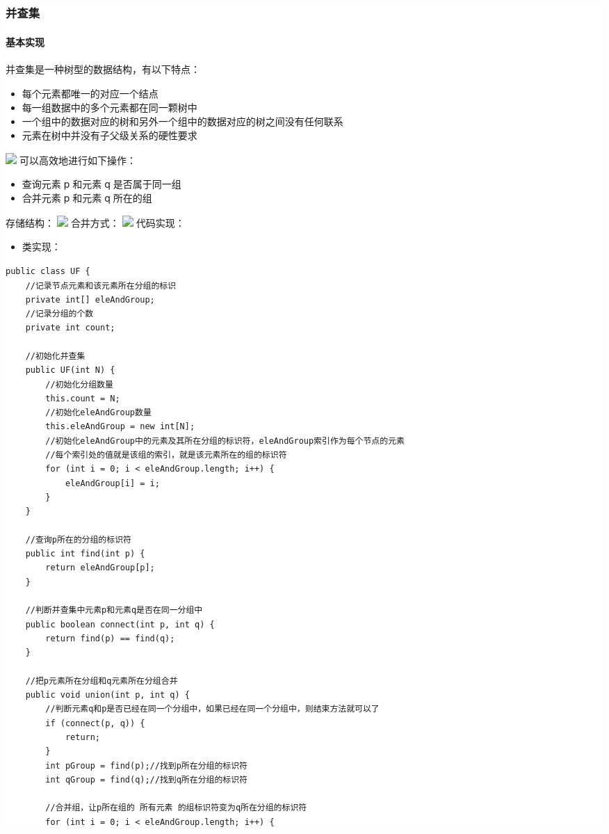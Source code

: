 
### 并查集
#### 基本实现
并查集是一种树型的数据结构，有以下特点：

- 每个元素都唯一的对应一个结点
- 每一组数据中的多个元素都在同一颗树中
- 一个组中的数据对应的树和另外一个组中的数据对应的树之间没有任何联系
- 元素在树中并没有子父级关系的硬性要求

![](https://cdn.nlark.com/yuque/0/2024/png/29688613/1711525522124-b599204c-dc3d-4da6-bf24-6708ced60177.png#averageHue=%23faf9f9&clientId=u2e2f7bd8-c258-4&from=paste&id=u63b85cc9&originHeight=856&originWidth=1330&originalType=url&ratio=1.2395833730697632&rotation=0&showTitle=false&status=done&style=none&taskId=u3ceb6995-e9e9-4717-adb0-e054cdbbebb&title=)
可以高效地进行如下操作：

- 查询元素 p 和元素 q 是否属于同一组
- 合并元素 p 和元素 q 所在的组

存储结构：
![](https://cdn.nlark.com/yuque/0/2024/png/29688613/1711525522132-c1cae68c-713b-4f8d-97e7-16f72f045c3c.png#averageHue=%23f6f5f5&clientId=u2e2f7bd8-c258-4&from=paste&id=uca594ca5&originHeight=317&originWidth=879&originalType=url&ratio=1.2395833730697632&rotation=0&showTitle=false&status=done&style=none&taskId=ub56ee026-b865-4457-a264-1d72d34bb46&title=)
合并方式：
![](https://cdn.nlark.com/yuque/0/2024/png/29688613/1711525522139-9b893b3c-745d-4038-b3af-a5535b83e67c.png#averageHue=%23f5f3f3&clientId=u2e2f7bd8-c258-4&from=paste&id=u5c26d733&originHeight=352&originWidth=824&originalType=url&ratio=1.2395833730697632&rotation=0&showTitle=false&status=done&style=none&taskId=u62771636-5862-4b3e-b0e5-5928486b3dc&title=)
代码实现：

- 类实现：
```
public class UF {
    //记录节点元素和该元素所在分组的标识
    private int[] eleAndGroup;
    //记录分组的个数
    private int count;

    //初始化并查集
    public UF(int N) {
        //初始化分组数量
        this.count = N;
        //初始化eleAndGroup数量
        this.eleAndGroup = new int[N];
        //初始化eleAndGroup中的元素及其所在分组的标识符，eleAndGroup索引作为每个节点的元素
        //每个索引处的值就是该组的索引，就是该元素所在的组的标识符
        for (int i = 0; i < eleAndGroup.length; i++) {
            eleAndGroup[i] = i;
        }
    }

    //查询p所在的分组的标识符
    public int find(int p) {
        return eleAndGroup[p];
    }

    //判断并查集中元素p和元素q是否在同一分组中
    public boolean connect(int p, int q) {
        return find(p) == find(q);
    }

    //把p元素所在分组和q元素所在分组合并
    public void union(int p, int q) {
        //判断元素q和p是否已经在同一个分组中，如果已经在同一个分组中，则结束方法就可以了
        if (connect(p, q)) {
            return;
        }
        int pGroup = find(p);//找到p所在分组的标识符
        int qGroup = find(q);//找到q所在分组的标识符

        //合并组，让p所在组的 所有元素 的组标识符变为q所在分组的标识符
        for (int i = 0; i < eleAndGroup.length; i++) {
```